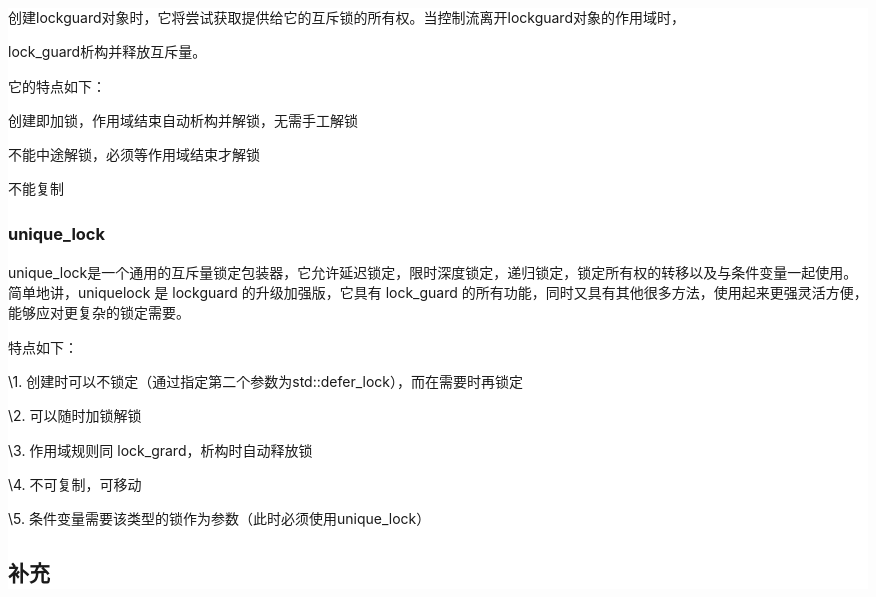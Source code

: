 创建lockguard对象时，它将尝试获取提供给它的互斥锁的所有权。当控制流离开lockguard对象的作⽤域时，

lock_guard析构并释放互斥量。

它的特点如下：

创建即加锁，作⽤域结束⾃动析构并解锁，⽆需⼿⼯解锁

不能中途解锁，必须等作⽤域结束才解锁

不能复制

### unique_lock

unique_lock是⼀个通⽤的互斥量锁定包装器，它允许延迟锁定，限时深度锁定，递归锁定，锁定所有权的转移以及与条件变量⼀起使⽤。
简单地讲，uniquelock 是 lockguard 的升级加强版，它具有 lock_guard 的所有功能，同时⼜具有其他很多⽅法，使⽤起来更强灵活⽅便，能够应对更复杂的锁定需要。

特点如下：

\1. 创建时可以不锁定（通过指定第⼆个参数为std::defer_lock），⽽在需要时再锁定

\2. 可以随时加锁解锁

\3. 作⽤域规则同 lock_grard，析构时⾃动释放锁

\4. 不可复制，可移动

\5. 条件变量需要该类型的锁作为参数（此时必须使⽤unique_lock）

## 补充

